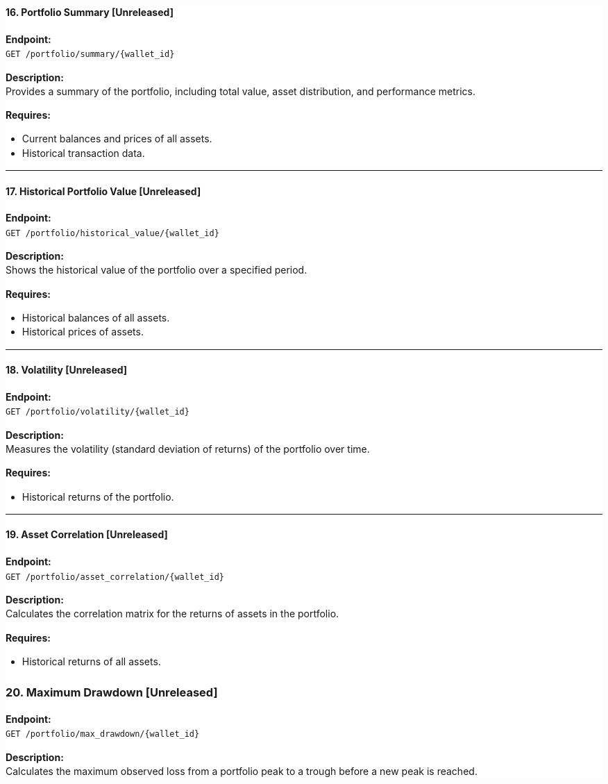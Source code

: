 
#### 16. Portfolio Summary [Unreleased]
**Endpoint:**  
`GET /portfolio/summary/{wallet_id}`

**Description:**  
Provides a summary of the portfolio, including total value, asset distribution, and performance metrics.

**Requires:**  
- Current balances and prices of all assets.
- Historical transaction data.

---

#### 17. Historical Portfolio Value [Unreleased]
**Endpoint:**  
`GET /portfolio/historical_value/{wallet_id}`

**Description:**  
Shows the historical value of the portfolio over a specified period.

**Requires:**  
- Historical balances of all assets.
- Historical prices of assets.

---

#### 18. Volatility [Unreleased]
**Endpoint:**   
`GET /portfolio/volatility/{wallet_id}`

**Description:**  
Measures the volatility (standard deviation of returns) of the portfolio over time.

**Requires:**  
- Historical returns of the portfolio.

---

#### 19. Asset Correlation [Unreleased]
**Endpoint:**  
`GET /portfolio/asset_correlation/{wallet_id}`

**Description:**  
Calculates the correlation matrix for the returns of assets in the portfolio.

**Requires:**  
- Historical returns of all assets.

### 20. Maximum Drawdown [Unreleased]
**Endpoint:**  
`GET /portfolio/max_drawdown/{wallet_id}`

**Description:**  
Calculates the maximum observed loss from a portfolio peak to a trough before a new peak is reached.
